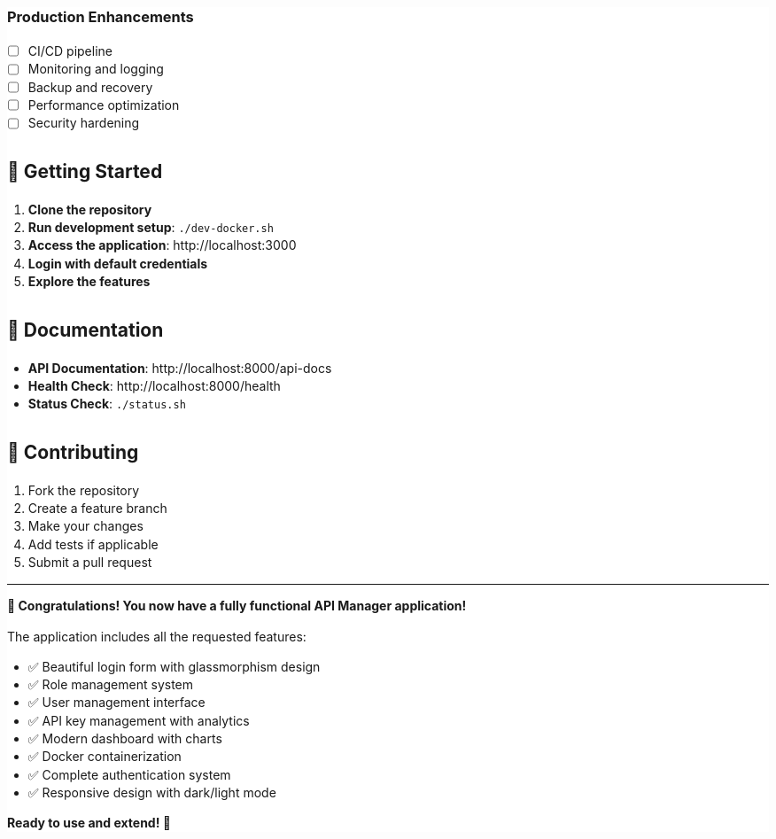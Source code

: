### Production Enhancements
- [ ] CI/CD pipeline
- [ ] Monitoring and logging
- [ ] Backup and recovery
- [ ] Performance optimization
- [ ] Security hardening

## 🚀 Getting Started

1. **Clone the repository**
2. **Run development setup**: `./dev-docker.sh`
3. **Access the application**: http://localhost:3000
4. **Login with default credentials**
5. **Explore the features**

## 📝 Documentation

- **API Documentation**: http://localhost:8000/api-docs
- **Health Check**: http://localhost:8000/health
- **Status Check**: `./status.sh`

## 🤝 Contributing

1. Fork the repository
2. Create a feature branch
3. Make your changes
4. Add tests if applicable
5. Submit a pull request

---

**🎉 Congratulations! You now have a fully functional API Manager application!**

The application includes all the requested features:
- ✅ Beautiful login form with glassmorphism design
- ✅ Role management system
- ✅ User management interface
- ✅ API key management with analytics
- ✅ Modern dashboard with charts
- ✅ Docker containerization
- ✅ Complete authentication system
- ✅ Responsive design with dark/light mode

**Ready to use and extend! 🚀** 